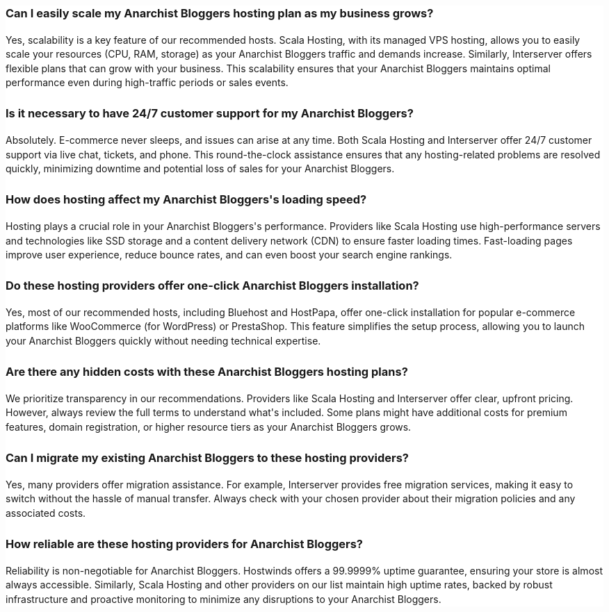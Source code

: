 ### Can I easily scale my Anarchist Bloggers hosting plan as my business grows? 
Yes, scalability is a key feature of our recommended hosts. Scala Hosting, with its managed VPS hosting, allows you to easily scale your resources (CPU, RAM, storage) as your Anarchist Bloggers traffic and demands increase. Similarly, Interserver offers flexible plans that can grow with your business. This scalability ensures that your Anarchist Bloggers maintains optimal performance even during high-traffic periods or sales events.

### Is it necessary to have 24/7 customer support for my Anarchist Bloggers? 
Absolutely. E-commerce never sleeps, and issues can arise at any time. Both Scala Hosting and Interserver offer 24/7 customer support via live chat, tickets, and phone. This round-the-clock assistance ensures that any hosting-related problems are resolved quickly, minimizing downtime and potential loss of sales for your Anarchist Bloggers.

### How does hosting affect my Anarchist Bloggers's loading speed? 
Hosting plays a crucial role in your Anarchist Bloggers's performance. Providers like Scala Hosting use high-performance servers and technologies like SSD storage and a content delivery network (CDN) to ensure faster loading times. Fast-loading pages improve user experience, reduce bounce rates, and can even boost your search engine rankings.

### Do these hosting providers offer one-click Anarchist Bloggers installation? 
Yes, most of our recommended hosts, including Bluehost and HostPapa, offer one-click installation for popular e-commerce platforms like WooCommerce (for WordPress) or PrestaShop. This feature simplifies the setup process, allowing you to launch your Anarchist Bloggers quickly without needing technical expertise.

### Are there any hidden costs with these Anarchist Bloggers hosting plans? 
We prioritize transparency in our recommendations. Providers like Scala Hosting and Interserver offer clear, upfront pricing. However, always review the full terms to understand what's included. Some plans might have additional costs for premium features, domain registration, or higher resource tiers as your Anarchist Bloggers grows.

### Can I migrate my existing Anarchist Bloggers to these hosting providers? 
Yes, many providers offer migration assistance. For example, Interserver provides free migration services, making it easy to switch without the hassle of manual transfer. Always check with your chosen provider about their migration policies and any associated costs.

### How reliable are these hosting providers for Anarchist Bloggers? 
Reliability is non-negotiable for Anarchist Bloggers. Hostwinds offers a 99.9999% uptime guarantee, ensuring your store is almost always accessible. Similarly, Scala Hosting and other providers on our list maintain high uptime rates, backed by robust infrastructure and proactive monitoring to minimize any disruptions to your Anarchist Bloggers.
